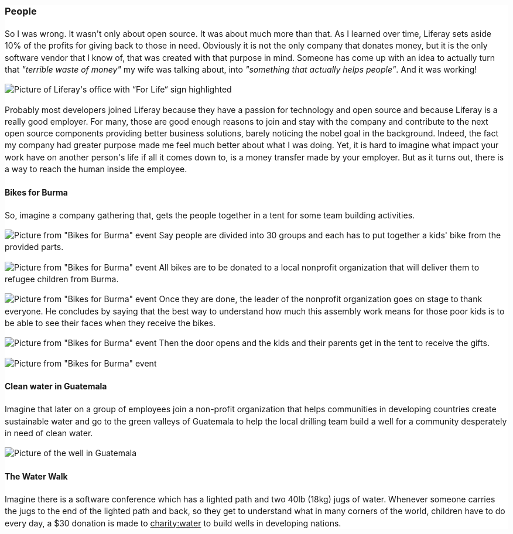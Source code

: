 ###  People

So I was wrong. It wasn't only about open source. It was about much more than that. As I learned over time, Liferay sets aside 10% of the profits for giving
back to those in need. Obviously it is not the only company that donates money, but it is the only software vendor that I know of, that was created with that
purpose in mind. Someone has come up with an idea to actually turn that _"terrible waste of money"_ my wife was talking about, into _"something that actually
helps people"_. And it was working!

![Picture of Liferay's office with “For Life“ sign highlighted](/assets/the_fruits_of_our_labor/slide.011.jpeg)

Probably most developers joined Liferay because they have a passion for technology and open source and because Liferay is a really good employer. For many, those
are good enough reasons to join and stay with the company and contribute to the next open source components providing better business solutions, barely noticing
the nobel goal in the background. Indeed, the fact my company had greater purpose made me feel much better about what I was doing. Yet, it is  hard to imagine what impact
your work have on another person's life if all it comes down to, is a money transfer made by your employer. But as it turns out, there is a way to reach the
human inside the employee.

#### Bikes for Burma

So, imagine a company gathering that, gets the people together in a tent for some team building activities.

![Picture from "Bikes for Burma" event](/assets/the_fruits_of_our_labor/slide.012.jpeg) Say people are divided into 30 groups and each has to put together a kids' bike from the provided parts.

![Picture from "Bikes for Burma" event](/assets/the_fruits_of_our_labor/slide.013.jpeg) All bikes are to be donated to a local nonprofit organization that will deliver them to refugee
children from Burma.

![Picture from "Bikes for Burma" event](/assets/the_fruits_of_our_labor/slide.014.jpeg) Once they are done, the leader of the nonprofit organization goes on stage to thank everyone. He concludes
by saying that the best way to understand how much this assembly work means for those poor kids is to be able to see their faces when they receive the bikes.

![Picture from "Bikes for Burma" event](/assets/the_fruits_of_our_labor/slide.017.jpeg) Then the door opens and the kids and their parents get in the tent to receive the gifts.

![Picture from "Bikes for Burma" event](/assets/the_fruits_of_our_labor/slide.018.jpeg)

#### Clean water in Guatemala

Imagine that later on a group of employees join a non-profit organization that helps communities in developing countries create sustainable water and go to the
green valleys of Guatemala to help the local drilling team build a well for a community desperately in need of clean water.

![Picture of the well in Guatemala](/assets/the_fruits_of_our_labor/slide.021.jpeg)

#### The Water Walk

Imagine there is a software conference which has a lighted path and two 40lb (18kg) jugs of water. Whenever someone carries the jugs to the end of the lighted
path and back, so they get to understand what in many corners of the world, children have to do every day, a $30 donation is made to [charity:water](https://www.charitywater.org/about/) to build wells in developing nations.

